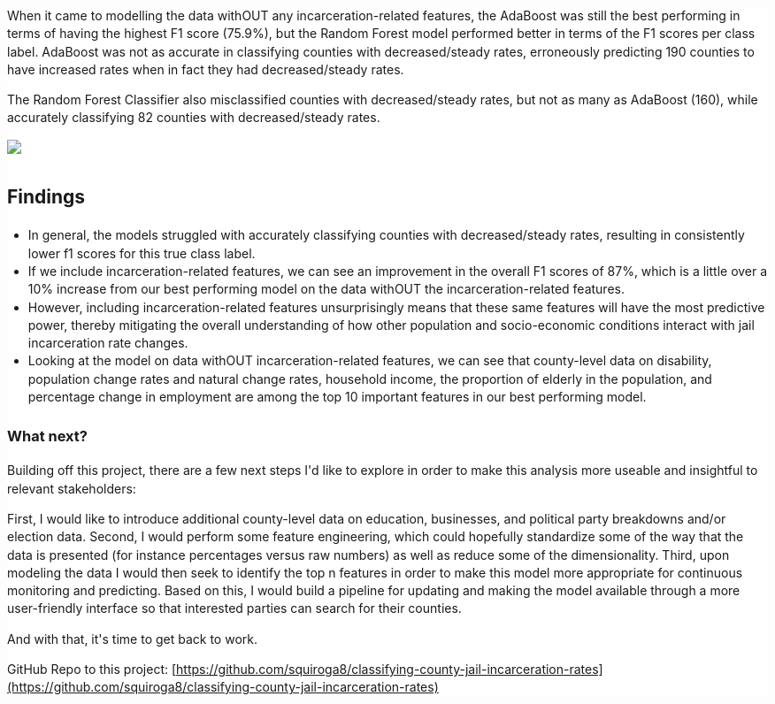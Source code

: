 When it came to modelling the data withOUT any incarceration-related features, the AdaBoost was still the best performing in terms of having the highest F1 score (75.9%), but the Random Forest model performed better in terms of the F1 scores per class label.  AdaBoost was not as accurate in classifying counties with decreased/steady rates, erroneously predicting 190 counties to have increased rates when in fact they had decreased/steady rates. 

The Random Forest Classifier also misclassified counties with decreased/steady rates, but not as many as AdaBoost (160), while accurately classifying 82 counties with decreased/steady rates.

![](https://imgur.com/Yq5Wdbx.png)

## Findings
* In general, the models struggled with accurately classifying counties with decreased/steady rates, resulting in consistently lower f1 scores for this true class label.
* If we include incarceration-related features, we can see an improvement in the overall F1 scores of 87%, which is a little over a 10% increase from our best performing model on the data withOUT the incarceration-related features.
* However, including incarceration-related features unsurprisingly means that these same features will have the most predictive power, thereby mitigating the overall understanding of how other population and socio-economic conditions interact with jail incarceration rate changes.
* Looking at the model on data withOUT incarceration-related features, we can see that county-level data on disability, population change rates and natural change rates, household income, the proportion of elderly in the population, and percentage change in employment are among the top 10 important features in our best performing model.

### What next?
Building off this project, there are a few next steps I'd like to explore in order to make this analysis more useable and insightful to relevant stakeholders:

First, I would like to introduce additional county-level data on education, businesses, and political party breakdowns and/or election data.  Second, I would perform some feature engineering, which could hopefully standardize some of the way that the data is presented (for instance percentages versus raw numbers) as well as reduce some of the dimensionality.  Third, upon modeling the data I would then seek to identify the top n features in order to make this model more appropriate for continuous monitoring and predicting.  Based on this, I would build a pipeline for updating and making the model available through a more user-friendly interface so that interested parties can search for their counties.

And with that, it's time to get back to work.

GitHub Repo to this project: [https://github.com/squiroga8/classifying-county-jail-incarceration-rates](https://github.com/squiroga8/classifying-county-jail-incarceration-rates)


